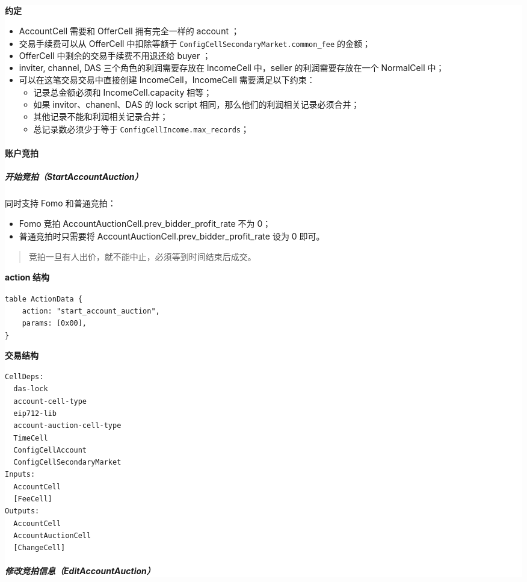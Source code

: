 ```
```

**约定**

- AccountCell 需要和 OfferCell 拥有完全一样的 account ；
- 交易手续费可以从 OfferCell 中扣除等额于 `ConfigCellSecondaryMarket.common_fee` 的金额；
- OfferCell 中剩余的交易手续费不用退还给 buyer ；
- inviter, channel, DAS 三个角色的利润需要存放在 IncomeCell 中，seller 的利润需要存放在一个 NormalCell 中；
- 可以在这笔交易交易中直接创建 IncomeCell，IncomeCell 需要满足以下约束：
  - 记录总金额必须和 IncomeCell.capacity 相等；
  - 如果 invitor、chanenl、DAS 的 lock script 相同，那么他们的利润相关记录必须合并；
  - 其他记录不能和利润相关记录合并；
  - 总记录数必须少于等于 `ConfigCellIncome.max_records`；

#### 账户竞拍

##### 开始竞拍（StartAccountAuction）

同时支持 Fomo 和普通竞拍：

- Fomo 竞拍 AccountAuctionCell.prev_bidder_profit_rate 不为 0；
- 普通竞拍时只需要将 AccountAuctionCell.prev_bidder_profit_rate 设为 0 即可。

> 竞拍一旦有人出价，就不能中止，必须等到时间结束后成交。

**action 结构**

```
table ActionData {
    action: "start_account_auction",
    params: [0x00],
}
```

**交易结构**

```
CellDeps:
  das-lock
  account-cell-type
  eip712-lib
  account-auction-cell-type
  TimeCell
  ConfigCellAccount
  ConfigCellSecondaryMarket
Inputs:
  AccountCell
  [FeeCell]
Outputs:
  AccountCell
  AccountAuctionCell
  [ChangeCell]
```

##### 修改竞拍信息（EditAccountAuction）
